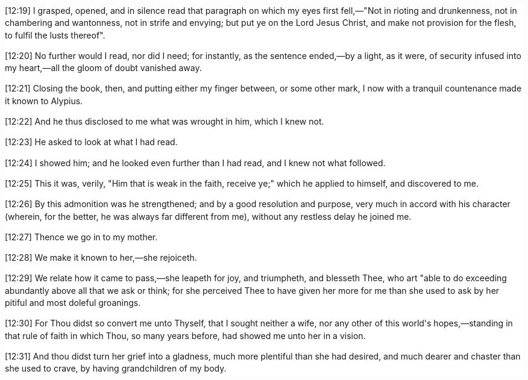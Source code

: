 [12:19] I grasped, opened, and in silence read that paragraph on which my eyes first fell,—"Not in rioting and drunkenness, not in chambering and wantonness, not in strife and envying; but put ye on the Lord Jesus Christ, and make not provision for the flesh, to fulfil the lusts thereof".

[12:20] No further would I read, nor did I need; for instantly, as the sentence ended,—by a light, as it were, of security infused into my heart,—all the gloom of doubt vanished away.

[12:21] Closing the book, then, and putting either my finger between, or some other mark, I now with a tranquil countenance made it known to Alypius.

[12:22] And he thus disclosed to me what was wrought in him, which I knew not.

[12:23] He asked to look at what I had read.

[12:24] I showed him; and he looked even further than I had read, and I knew not what followed.

[12:25] This it was, verily, "Him that is weak in the faith, receive ye;" which he applied to himself, and discovered to me.

[12:26] By this admonition was he strengthened; and by a good resolution and purpose, very much in accord with his character (wherein, for the better, he was always far different from me), without any restless delay he joined me.

[12:27] Thence we go in to my mother.

[12:28] We make it known to her,—she rejoiceth.

[12:29] We relate how it came to pass,—she leapeth for joy, and triumpheth, and blesseth Thee, who art "able to do exceeding abundantly above all that we ask or think; for she perceived Thee to have given her more for me than she used to ask by her pitiful and most doleful groanings.

[12:30] For Thou didst so convert me unto Thyself, that I sought neither a wife, nor any other of this world's hopes,—standing in that rule of faith in which Thou, so many years before, had showed me unto her in a vision.

[12:31] And thou didst turn her grief into a gladness, much more plentiful than she had desired, and much dearer and chaster than she used to crave, by having grandchildren of my body.

